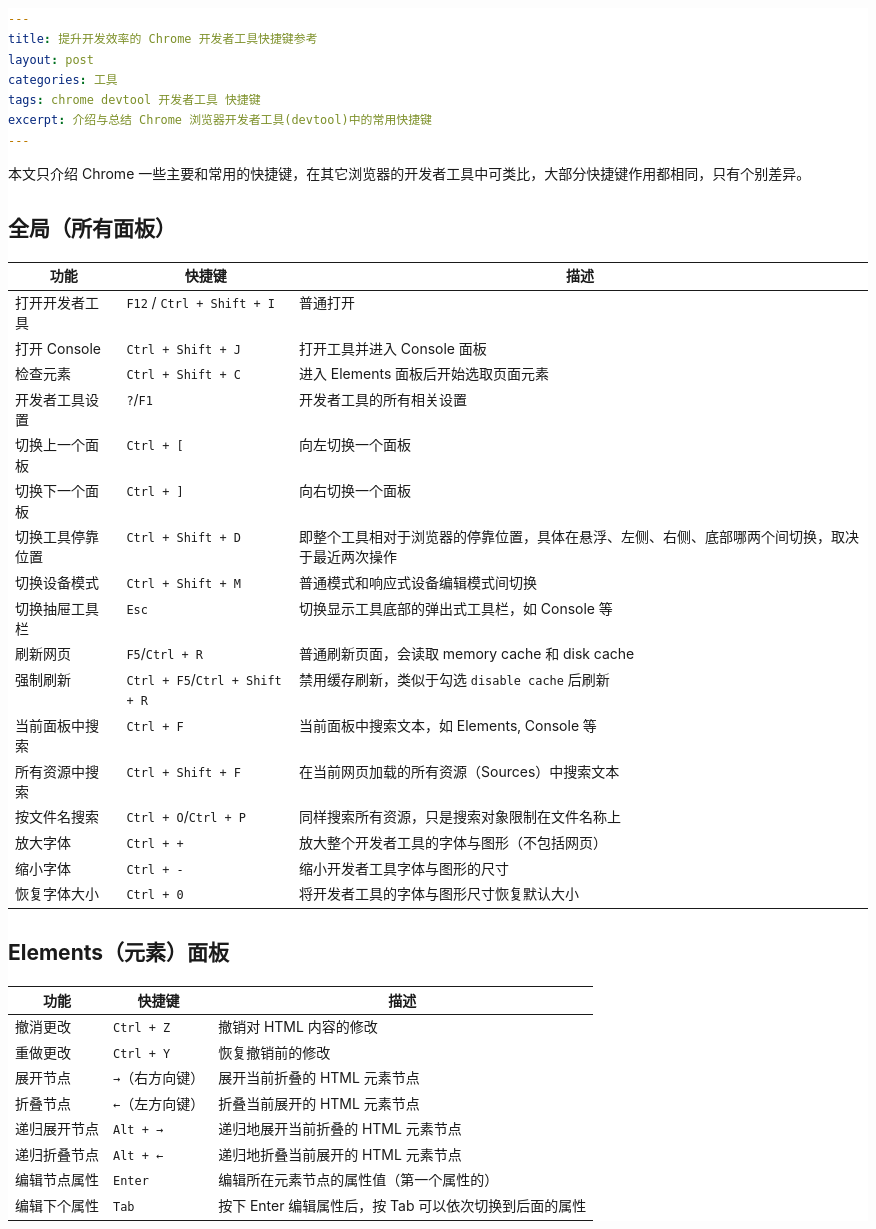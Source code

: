 ```yaml
---
title: 提升开发效率的 Chrome 开发者工具快捷键参考
layout: post
categories: 工具
tags: chrome devtool 开发者工具 快捷键
excerpt: 介绍与总结 Chrome 浏览器开发者工具(devtool)中的常用快捷键
---
```

本文只介绍 Chrome 一些主要和常用的快捷键，在其它浏览器的开发者工具中可类比，大部分快捷键作用都相同，只有个别差异。

## 全局（所有面板）

| 功能             |  快捷键                        | 描述                                            |
|------------------|--------------------------------|-------------------------------------------------|
| 打开开发者工具    | `F12` / `Ctrl + Shift + I`     | 普通打开                                        |
| 打开 Console     | `Ctrl + Shift + J`             | 打开工具并进入 Console 面板                     |
| 检查元素         | `Ctrl + Shift + C`             | 进入 Elements 面板后开始选取页面元素            |
| 开发者工具设置   | `?`/`F1`                       | 开发者工具的所有相关设置                        |
| 切换上一个面板   | `Ctrl + [`                     | 向左切换一个面板                                |
| 切换下一个面板   | `Ctrl + ]`                     | 向右切换一个面板                                |
| 切换工具停靠位置 | `Ctrl + Shift + D`             | 即整个工具相对于浏览器的停靠位置，具体在悬浮、左侧、右侧、底部哪两个间切换，取决于最近两次操作 |
| 切换设备模式     | `Ctrl + Shift + M`             | 普通模式和响应式设备编辑模式间切换              |
| 切换抽屉工具栏   | `Esc`                          | 切换显示工具底部的弹出式工具栏，如 Console 等   |
| 刷新网页         | `F5`/`Ctrl + R`                | 普通刷新页面，会读取 memory cache 和 disk cache |
| 强制刷新         | `Ctrl + F5`/`Ctrl + Shift + R` | 禁用缓存刷新，类似于勾选 `disable cache` 后刷新 |
| 当前面板中搜索   | `Ctrl + F`                     | 当前面板中搜索文本，如 Elements, Console 等     |
| 所有资源中搜索   | `Ctrl + Shift + F`             | 在当前网页加载的所有资源（Sources）中搜索文本   |
| 按文件名搜索     | `Ctrl + O`/`Ctrl + P`          | 同样搜索所有资源，只是搜索对象限制在文件名称上  |
| 放大字体         | `Ctrl + +`                     | 放大整个开发者工具的字体与图形（不包括网页）    |
| 缩小字体         | `Ctrl + -`                     | 缩小开发者工具字体与图形的尺寸                  |
| 恢复字体大小     | `Ctrl + 0`                     | 将开发者工具的字体与图形尺寸恢复默认大小        |

## Elements（元素）面板

| 功能          | 快捷键                  | 描述                                                      |
|---------------|-------------------------|-----------------------------------------------------------|
| 撤消更改      | `Ctrl + Z`              | 撤销对 HTML 内容的修改                                    |
| 重做更改      | `Ctrl + Y`              | 恢复撤销前的修改                                          |
| 展开节点      | `→`（右方向键）         | 展开当前折叠的 HTML 元素节点                              |
| 折叠节点      | `←`（左方向键）         | 折叠当前展开的 HTML 元素节点                              |
| 递归展开节点  | `Alt + →`               | 递归地展开当前折叠的 HTML 元素节点                        |
| 递归折叠节点  | `Alt + ←`               | 递归地折叠当前展开的 HTML 元素节点                        |
| 编辑节点属性  | `Enter`                 | 编辑所在元素节点的属性值（第一个属性的）                  |
| 编辑下个属性  | `Tab`                   | 按下 Enter 编辑属性后，按 Tab 可以依次切换到后面的属性    |